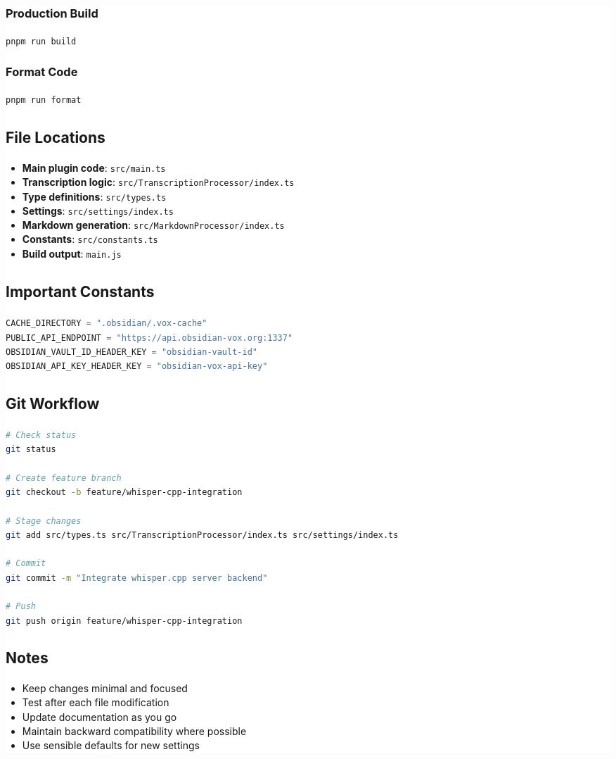 ### Production Build
```bash
pnpm run build
```

### Format Code
```bash
pnpm run format
```

## File Locations

- **Main plugin code**: `src/main.ts`
- **Transcription logic**: `src/TranscriptionProcessor/index.ts`
- **Type definitions**: `src/types.ts`
- **Settings**: `src/settings/index.ts`
- **Markdown generation**: `src/MarkdownProcessor/index.ts`
- **Constants**: `src/constants.ts`
- **Build output**: `main.js`

## Important Constants

```typescript
CACHE_DIRECTORY = ".obsidian/.vox-cache"
PUBLIC_API_ENDPOINT = "https://api.obsidian-vox.org:1337"
OBSIDIAN_VAULT_ID_HEADER_KEY = "obsidian-vault-id"
OBSIDIAN_API_KEY_HEADER_KEY = "obsidian-vox-api-key"
```

## Git Workflow

```bash
# Check status
git status

# Create feature branch
git checkout -b feature/whisper-cpp-integration

# Stage changes
git add src/types.ts src/TranscriptionProcessor/index.ts src/settings/index.ts

# Commit
git commit -m "Integrate whisper.cpp server backend"

# Push
git push origin feature/whisper-cpp-integration
```

## Notes

- Keep changes minimal and focused
- Test after each file modification
- Update documentation as you go
- Maintain backward compatibility where possible
- Use sensible defaults for new settings
